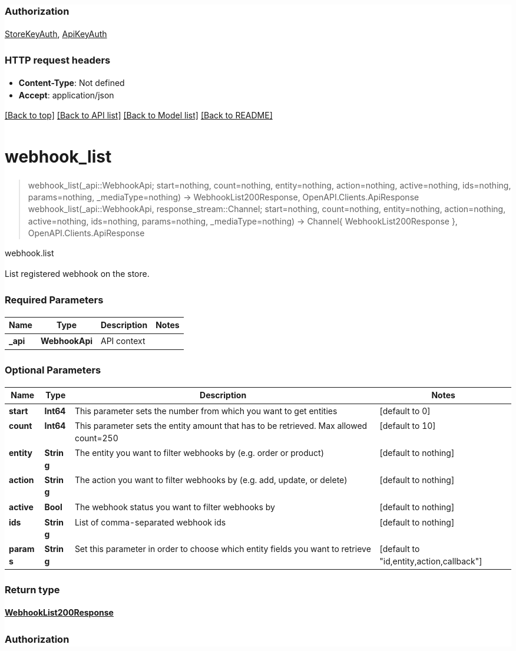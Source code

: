 ### Authorization

[StoreKeyAuth](../README.md#StoreKeyAuth), [ApiKeyAuth](../README.md#ApiKeyAuth)

### HTTP request headers

 - **Content-Type**: Not defined
 - **Accept**: application/json

[[Back to top]](#) [[Back to API list]](../README.md#api-endpoints) [[Back to Model list]](../README.md#models) [[Back to README]](../README.md)

# **webhook_list**
> webhook_list(_api::WebhookApi; start=nothing, count=nothing, entity=nothing, action=nothing, active=nothing, ids=nothing, params=nothing, _mediaType=nothing) -> WebhookList200Response, OpenAPI.Clients.ApiResponse <br/>
> webhook_list(_api::WebhookApi, response_stream::Channel; start=nothing, count=nothing, entity=nothing, action=nothing, active=nothing, ids=nothing, params=nothing, _mediaType=nothing) -> Channel{ WebhookList200Response }, OpenAPI.Clients.ApiResponse

webhook.list

List registered webhook on the store.

### Required Parameters

Name | Type | Description  | Notes
------------- | ------------- | ------------- | -------------
 **_api** | **WebhookApi** | API context | 

### Optional Parameters

Name | Type | Description  | Notes
------------- | ------------- | ------------- | -------------
 **start** | **Int64** | This parameter sets the number from which you want to get entities | [default to 0]
 **count** | **Int64** | This parameter sets the entity amount that has to be retrieved. Max allowed count&#x3D;250 | [default to 10]
 **entity** | **String** | The entity you want to filter webhooks by (e.g. order or product) | [default to nothing]
 **action** | **String** | The action you want to filter webhooks by (e.g. add, update, or delete) | [default to nothing]
 **active** | **Bool** | The webhook status you want to filter webhooks by | [default to nothing]
 **ids** | **String** | List of сomma-separated webhook ids | [default to nothing]
 **params** | **String** | Set this parameter in order to choose which entity fields you want to retrieve | [default to &quot;id,entity,action,callback&quot;]

### Return type

[**WebhookList200Response**](WebhookList200Response.md)

### Authorization
